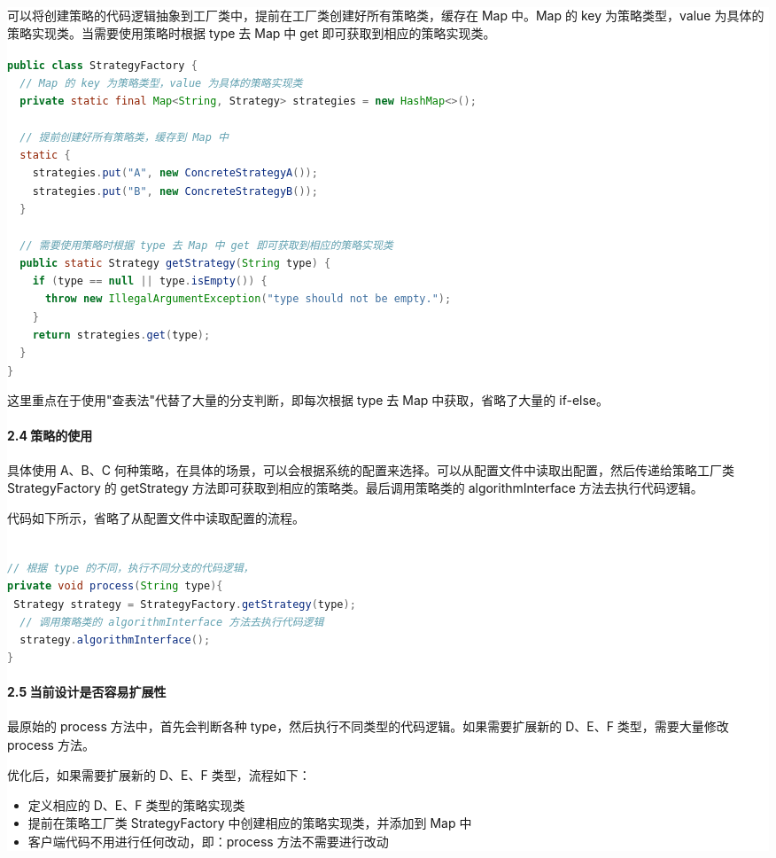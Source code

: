 
可以将创建策略的代码逻辑抽象到工厂类中，提前在工厂类创建好所有策略类，缓存在 Map 中。Map 的 key 为策略类型，value 为具体的策略实现类。当需要使用策略时根据 type 去 Map 中 get 即可获取到相应的策略实现类。


```java
public class StrategyFactory {
  // Map 的 key 为策略类型，value 为具体的策略实现类
  private static final Map<String, Strategy> strategies = new HashMap<>();

  // 提前创建好所有策略类，缓存到 Map 中
  static {
    strategies.put("A", new ConcreteStrategyA());
    strategies.put("B", new ConcreteStrategyB());
  }

  // 需要使用策略时根据 type 去 Map 中 get 即可获取到相应的策略实现类
  public static Strategy getStrategy(String type) {
    if (type == null || type.isEmpty()) {
      throw new IllegalArgumentException("type should not be empty.");
    }
    return strategies.get(type);
  }
}
```

这里重点在于使用"查表法"代替了大量的分支判断，即每次根据 type 去 Map 中获取，省略了大量的 if-else。

#### 2.4 策略的使用


具体使用 A、B、C 何种策略，在具体的场景，可以会根据系统的配置来选择。可以从配置文件中读取出配置，然后传递给策略工厂类 StrategyFactory 的 getStrategy 方法即可获取到相应的策略类。最后调用策略类的 algorithmInterface 方法去执行代码逻辑。

代码如下所示，省略了从配置文件中读取配置的流程。

```java

// 根据 type 的不同，执行不同分支的代码逻辑，
private void process(String type){
 Strategy strategy = StrategyFactory.getStrategy(type);
  // 调用策略类的 algorithmInterface 方法去执行代码逻辑
  strategy.algorithmInterface();
}

```


#### 2.5 当前设计是否容易扩展性


最原始的 process 方法中，首先会判断各种 type，然后执行不同类型的代码逻辑。如果需要扩展新的 D、E、F 类型，需要大量修改 process 方法。

优化后，如果需要扩展新的 D、E、F 类型，流程如下：

* 定义相应的 D、E、F 类型的策略实现类
* 提前在策略工厂类 StrategyFactory 中创建相应的策略实现类，并添加到 Map 中
* 客户端代码不用进行任何改动，即：process 方法不需要进行改动
